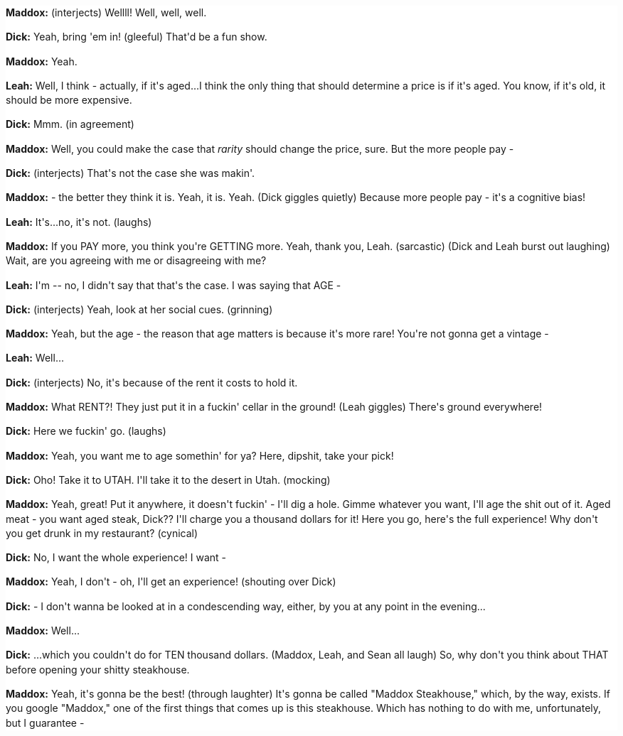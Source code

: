 **Maddox:** (interjects) Wellll! Well, well, well.

**Dick:** Yeah, bring 'em in! (gleeful) That'd be a fun show.

**Maddox:** Yeah.

**Leah:** Well, I think - actually, if it's aged...I think the only thing that should determine a price is if it's aged. You know, if it's old, it should be more expensive.

**Dick:** Mmm. (in agreement)

**Maddox:** Well, you could make the case that *rarity* should change the price, sure. But the more people pay -

**Dick:** (interjects) That's not the case she was makin'.

**Maddox:** - the better they think it is. Yeah, it is. Yeah. (Dick giggles quietly) Because more people pay - it's a cognitive bias!

**Leah:** It's...no, it's not. (laughs)

**Maddox:** If you PAY more, you think you're GETTING more. Yeah, thank you, Leah. (sarcastic) (Dick and Leah burst out laughing) Wait, are you agreeing with me or disagreeing with me?

**Leah:** I'm -- no, I didn't say that that's the case. I was saying that AGE -

**Dick:** (interjects) Yeah, look at her social cues. (grinning)

**Maddox:** Yeah, but the age - the reason that age matters is because it's more rare! You're not gonna get a vintage -

**Leah:** Well...

**Dick:** (interjects) No, it's because of the rent it costs to hold it.

**Maddox:** What RENT?! They just put it in a fuckin' cellar in the ground! (Leah giggles) There's ground everywhere!

**Dick:** Here we fuckin' go. (laughs)

**Maddox:** Yeah, you want me to age somethin' for ya? Here, dipshit, take your pick!

**Dick:** Oho! Take it to UTAH. I'll take it to the desert in Utah. (mocking)

**Maddox:** Yeah, great! Put it anywhere, it doesn't fuckin' - I'll dig a hole. Gimme whatever you want, I'll age the shit out of it. Aged meat - you want aged steak, Dick?? I'll charge you a thousand dollars for it! Here you go, here's the full experience! Why don't you get drunk in my restaurant? (cynical)

**Dick:** No, I want the whole experience! I want -

**Maddox:** Yeah, I don't - oh, I'll get an experience! (shouting over Dick)

**Dick:** - I don't wanna be looked at in a condescending way, either, by you at any point in the evening...

**Maddox:** Well...

**Dick:** ...which you couldn't do for TEN thousand dollars. (Maddox, Leah, and Sean all laugh) So, why don't you think about THAT before opening your shitty steakhouse.

**Maddox:** Yeah, it's gonna be the best! (through laughter) It's gonna be called "Maddox Steakhouse," which, by the way, exists. If you google "Maddox," one of the first things that comes up is this steakhouse. Which has nothing to do with me, unfortunately, but I guarantee -
